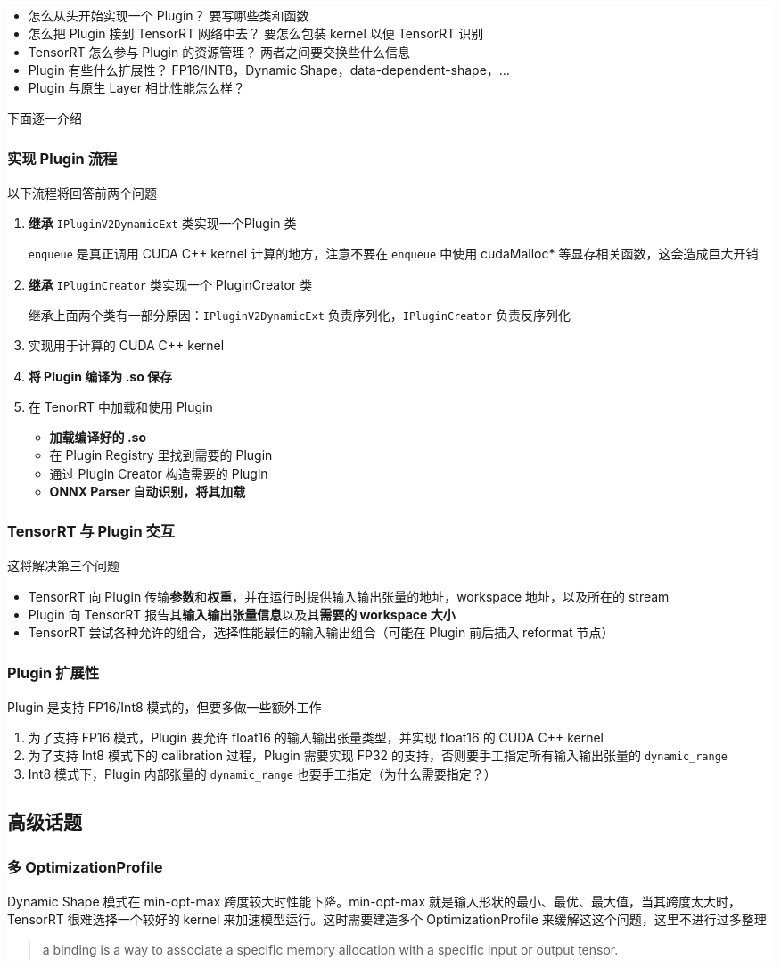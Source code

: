 - 怎么从头开始实现一个 Plugin？ 要写哪些类和函数 
- 怎么把 Plugin 接到 TensorRT 网络中去？ 要怎么包装 kernel 以便 TensorRT 识别
- TensorRT 怎么参与 Plugin 的资源管理？ 两者之间要交换些什么信息 
- Plugin 有些什么扩展性？ FP16/INT8，Dynamic Shape，data-dependent-shape，… 
- Plugin 与原生 Layer 相比性能怎么样？

下面逐一介绍

### 实现 Plugin 流程

以下流程将回答前两个问题

1. **继承** `IPluginV2DynamicExt` 类实现一个Plugin 类

   `enqueue` 是真正调用 CUDA C++ kernel 计算的地方，注意不要在 `enqueue` 中使用 cudaMalloc* 等显存相关函数，这会造成巨大开销 

2. **继承** `IPluginCreator` 类实现一个 PluginCreator 类 

   继承上面两个类有一部分原因：`IPluginV2DynamicExt` 负责序列化，`IPluginCreator` 负责反序列化

3. 实现用于计算的 CUDA C++ kernel 

4. **将 Plugin 编译为 .so 保存** 

5. 在 TenorRT 中加载和使用 Plugin

   - **加载编译好的 .so** 
   - 在 Plugin Registry 里找到需要的 Plugin 
   - 通过 Plugin Creator 构造需要的 Plugin  
   - **ONNX Parser 自动识别，将其加载**

### TensorRT 与 Plugin 交互

这将解决第三个问题

- TensorRT 向 Plugin 传输**参数**和**权重**，并在运行时提供输入输出张量的地址，workspace 地址，以及所在的 stream
- Plugin 向 TensorRT 报告其**输入输出张量信息**以及其**需要的 workspace 大小** 
- TensorRT 尝试各种允许的组合，选择性能最佳的输入输出组合（可能在 Plugin 前后插入 reformat 节点）

### Plugin 扩展性

Plugin 是支持 FP16/Int8 模式的，但要多做一些额外工作

1. 为了支持 FP16 模式，Plugin 要允许 float16 的输入输出张量类型，并实现 float16 的 CUDA C++ kernel
2. 为了支持 Int8 模式下的 calibration 过程，Plugin 需要实现 FP32 的支持，否则要手工指定所有输入输出张量的 `dynamic_range`
3. Int8 模式下，Plugin 内部张量的 `dynamic_range` 也要手工指定（为什么需要指定？）

## 高级话题

### 多 OptimizationProfile

Dynamic Shape 模式在 min-opt-max 跨度较大时性能下降。min-opt-max 就是输入形状的最小、最优、最大值，当其跨度太大时，TensorRT 很难选择一个较好的 kernel 来加速模型运行。这时需要建造多个 OptimizationProfile 来缓解这这个问题，这里不进行过多整理

> a binding is a way to associate a specific memory allocation with a specific input or output tensor.
